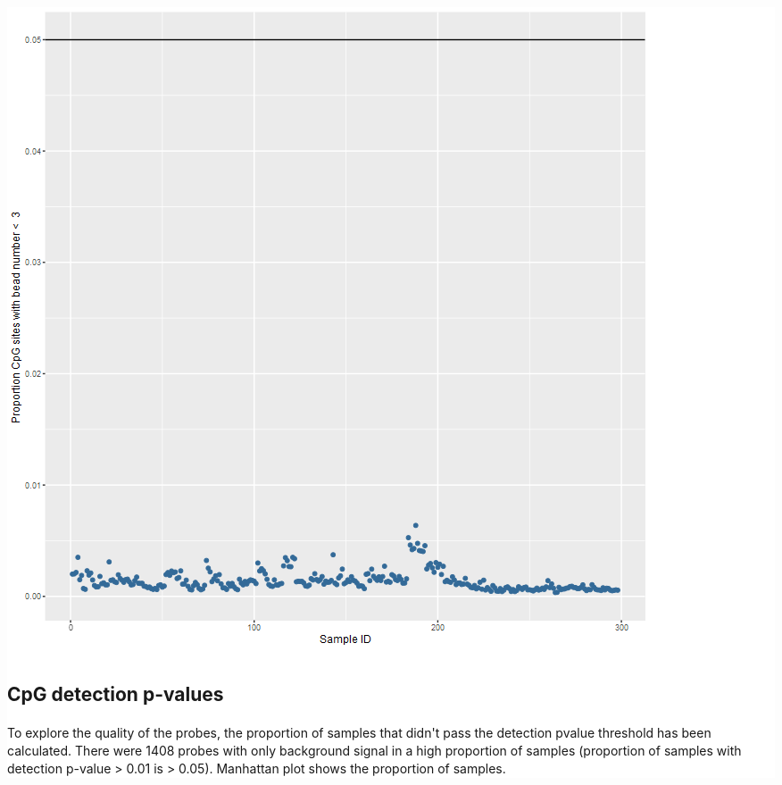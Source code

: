 

![plot of chunk unnamed-chunk-11](figure/unnamed-chunk-11-1.png)


## CpG detection p-values

To explore the quality of the probes, the proportion of samples that didn't pass the detection pvalue threshold has been calculated.
There were 1408
probes with only background signal in a high proportion of samples
(proportion of samples with detection p-value > 0.01
is > 0.05).
Manhattan plot shows the proportion of samples.



